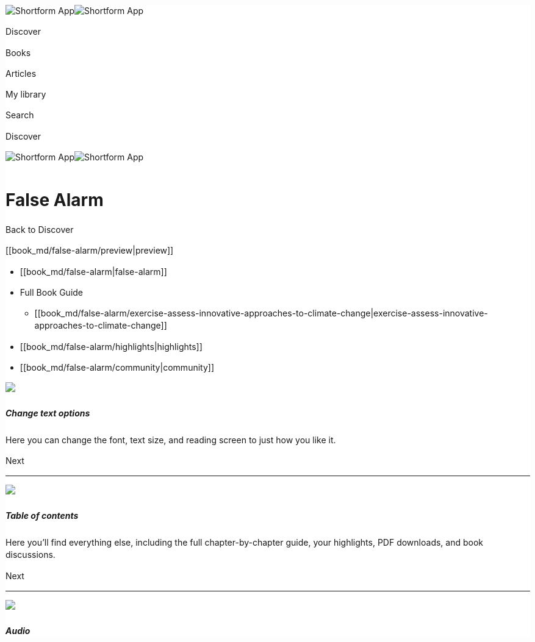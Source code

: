 ![Shortform App](/img/logo.36a2399e.svg)![Shortform App](/img/logo-dark.70c1b072.svg)

Discover

Books

Articles

My library

Search

Discover

![Shortform App](/img/logo.36a2399e.svg)![Shortform App](/img/logo-dark.70c1b072.svg)

# False Alarm

Back to Discover

[[book_md/false-alarm/preview|preview]]

  * [[book_md/false-alarm|false-alarm]]
  * Full Book Guide

    * [[book_md/false-alarm/exercise-assess-innovative-approaches-to-climate-change|exercise-assess-innovative-approaches-to-climate-change]]
  * [[book_md/false-alarm/highlights|highlights]]
  * [[book_md/false-alarm/community|community]]



![](/img/tutorial-fonts.175b2111.svg)

##### Change text options

Here you can change the font, text size, and reading screen to just how you like it. 

Next

  *   *   *   *   * 


![](/img/tutorial-menu.4c76dd27.svg)

##### Table of contents

Here you’ll find everything else, including the full chapter-by-chapter guide, your highlights, PDF downloads, and book discussions. 

Next

  *   *   *   *   * 


![](/img/tutorial-player.d25b1afb.svg)

##### Audio
